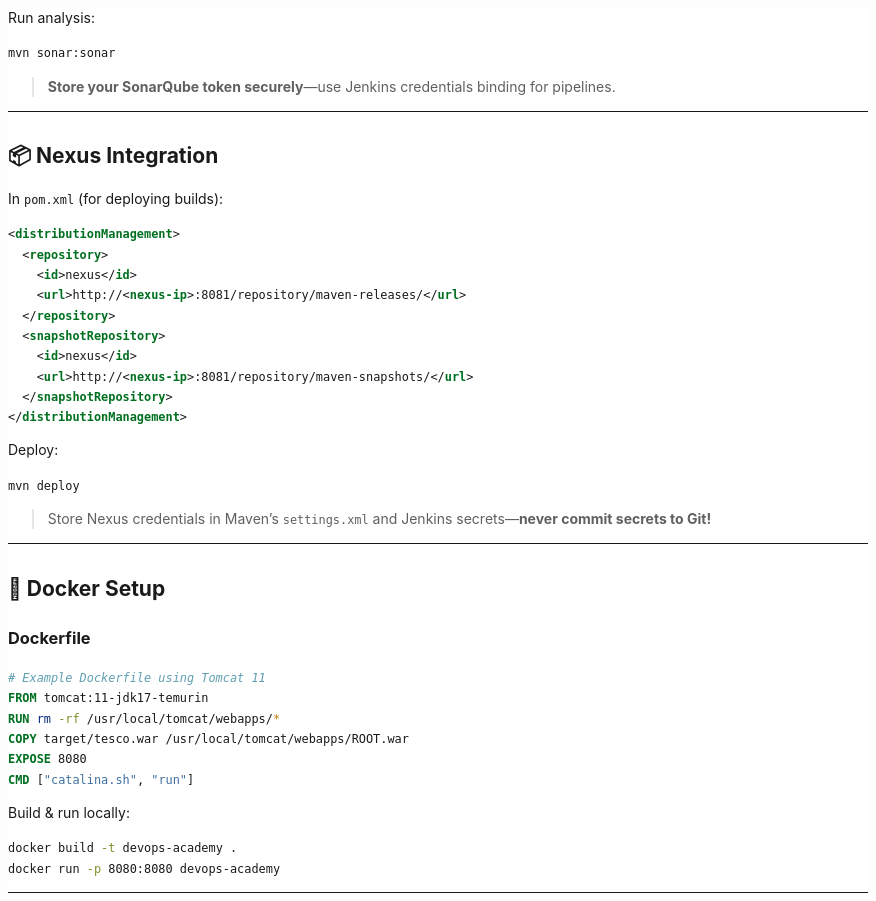 Run analysis:

```bash
mvn sonar:sonar
```

> **Store your SonarQube token securely**—use Jenkins credentials binding for pipelines.

---

## 📦 Nexus Integration

In `pom.xml` (for deploying builds):

```xml
<distributionManagement>
  <repository>
    <id>nexus</id>
    <url>http://<nexus-ip>:8081/repository/maven-releases/</url>
  </repository>
  <snapshotRepository>
    <id>nexus</id>
    <url>http://<nexus-ip>:8081/repository/maven-snapshots/</url>
  </snapshotRepository>
</distributionManagement>
```

Deploy:

```bash
mvn deploy
```

> Store Nexus credentials in Maven’s `settings.xml` and Jenkins secrets—**never commit secrets to Git!**

---

## 🐳 Docker Setup

### Dockerfile

```Dockerfile
# Example Dockerfile using Tomcat 11
FROM tomcat:11-jdk17-temurin
RUN rm -rf /usr/local/tomcat/webapps/*
COPY target/tesco.war /usr/local/tomcat/webapps/ROOT.war
EXPOSE 8080
CMD ["catalina.sh", "run"]
```

Build & run locally:

```bash
docker build -t devops-academy .
docker run -p 8080:8080 devops-academy
```

---